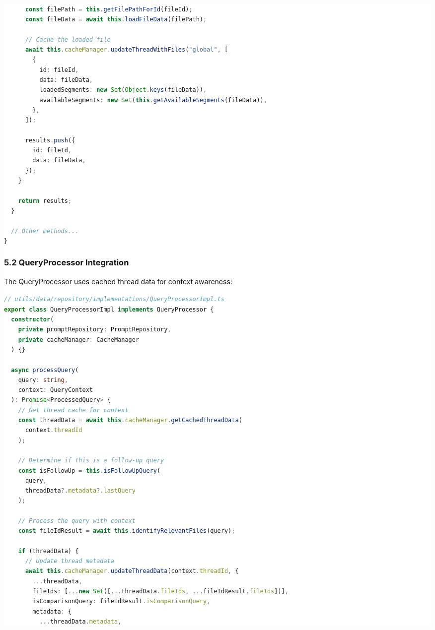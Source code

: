 ```typescript
      const filePath = this.getFilePathForId(fileId);
      const fileData = await this.loadFileData(filePath);

      // Cache the loaded file
      await this.cacheManager.updateThreadWithFiles("global", [
        {
          id: fileId,
          data: fileData,
          loadedSegments: new Set(Object.keys(fileData)),
          availableSegments: new Set(this.getAvailableSegments(fileData)),
        },
      ]);

      results.push({
        id: fileId,
        data: fileData,
      });
    }

    return results;
  }

  // Other methods...
}
```

### 5.2 QueryProcessor Integration

The QueryProcessor uses cached thread data for context awareness:

```typescript
// utils/data/repository/implementations/QueryProcessorImpl.ts
export class QueryProcessorImpl implements QueryProcessor {
  constructor(
    private promptRepository: PromptRepository,
    private cacheManager: CacheManager
  ) {}

  async processQuery(
    query: string,
    context: QueryContext
  ): Promise<ProcessedQuery> {
    // Get thread cache for context
    const threadData = await this.cacheManager.getCachedThreadData(
      context.threadId
    );

    // Determine if this is a follow-up query
    const isFollowUp = this.isFollowUpQuery(
      query,
      threadData?.metadata?.lastQuery
    );

    // Process the query with context
    const fileIdResult = await this.identifyRelevantFiles(query);

    if (threadData) {
      // Update thread metadata
      await this.cacheManager.updateThreadData(context.threadId, {
        ...threadData,
        fileIds: [...new Set([...threadData.fileIds, ...fileIdResult.fileIds])],
        isComparisonQuery: fileIdResult.isComparisonQuery,
        metadata: {
          ...threadData.metadata,
```